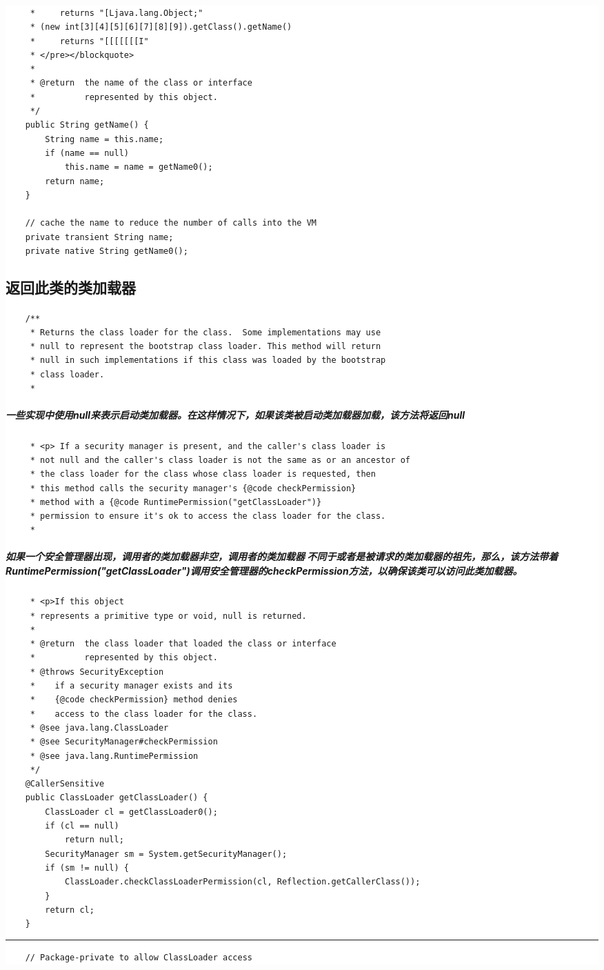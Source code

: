          *     returns "[Ljava.lang.Object;"
         * (new int[3][4][5][6][7][8][9]).getClass().getName()
         *     returns "[[[[[[[I"
         * </pre></blockquote>
         *
         * @return  the name of the class or interface
         *          represented by this object.
         */
        public String getName() {
            String name = this.name;
            if (name == null)
                this.name = name = getName0();
            return name;
        }
    
        // cache the name to reduce the number of calls into the VM
        private transient String name;
        private native String getName0();
## 返回此类的类加载器    
        /**
         * Returns the class loader for the class.  Some implementations may use
         * null to represent the bootstrap class loader. This method will return
         * null in such implementations if this class was loaded by the bootstrap
         * class loader.
         *
##### 一些实现中使用null来表示启动类加载器。在这样情况下，如果该类被启动类加载器加载，该方法将返回null         
         * <p> If a security manager is present, and the caller's class loader is
         * not null and the caller's class loader is not the same as or an ancestor of
         * the class loader for the class whose class loader is requested, then
         * this method calls the security manager's {@code checkPermission}
         * method with a {@code RuntimePermission("getClassLoader")}
         * permission to ensure it's ok to access the class loader for the class.
         *
##### 如果一个安全管理器出现，调用者的类加载器非空，调用者的类加载器 不同于或者是被请求的类加载器的祖先，那么，该方法带着RuntimePermission("getClassLoader")调用安全管理器的checkPermission方法，以确保该类可以访问此类加载器。      
         * <p>If this object
         * represents a primitive type or void, null is returned.
         *
         * @return  the class loader that loaded the class or interface
         *          represented by this object.
         * @throws SecurityException
         *    if a security manager exists and its
         *    {@code checkPermission} method denies
         *    access to the class loader for the class.
         * @see java.lang.ClassLoader
         * @see SecurityManager#checkPermission
         * @see java.lang.RuntimePermission
         */
        @CallerSensitive
        public ClassLoader getClassLoader() {
            ClassLoader cl = getClassLoader0();
            if (cl == null)
                return null;
            SecurityManager sm = System.getSecurityManager();
            if (sm != null) {
                ClassLoader.checkClassLoaderPermission(cl, Reflection.getCallerClass());
            }
            return cl;
        }
---    
        // Package-private to allow ClassLoader access